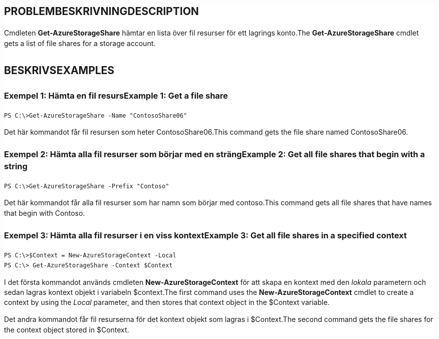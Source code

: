 ## <span data-ttu-id="e7469-107">PROBLEMBESKRIVNING</span><span class="sxs-lookup"><span data-stu-id="e7469-107">DESCRIPTION</span></span>
<span data-ttu-id="e7469-108">Cmdleten **Get-AzureStorageShare** hämtar en lista över fil resurser för ett lagrings konto.</span><span class="sxs-lookup"><span data-stu-id="e7469-108">The **Get-AzureStorageShare** cmdlet gets a list of file shares for a storage account.</span></span>

## <span data-ttu-id="e7469-109">BESKRIVS</span><span class="sxs-lookup"><span data-stu-id="e7469-109">EXAMPLES</span></span>

### <span data-ttu-id="e7469-110">Exempel 1: Hämta en fil resurs</span><span class="sxs-lookup"><span data-stu-id="e7469-110">Example 1: Get a file share</span></span>
```
PS C:\>Get-AzureStorageShare -Name "ContosoShare06"
```

<span data-ttu-id="e7469-111">Det här kommandot får fil resursen som heter ContosoShare06.</span><span class="sxs-lookup"><span data-stu-id="e7469-111">This command gets the file share named ContosoShare06.</span></span>

### <span data-ttu-id="e7469-112">Exempel 2: Hämta alla fil resurser som börjar med en sträng</span><span class="sxs-lookup"><span data-stu-id="e7469-112">Example 2: Get all file shares that begin with a string</span></span>
```
PS C:\>Get-AzureStorageShare -Prefix "Contoso"
```

<span data-ttu-id="e7469-113">Det här kommandot får alla fil resurser som har namn som börjar med contoso.</span><span class="sxs-lookup"><span data-stu-id="e7469-113">This command gets all file shares that have names that begin with Contoso.</span></span>

### <span data-ttu-id="e7469-114">Exempel 3: Hämta alla fil resurser i en viss kontext</span><span class="sxs-lookup"><span data-stu-id="e7469-114">Example 3: Get all file shares in a specified context</span></span>
```
PS C:\>$Context = New-AzureStorageContext -Local
PS C:\> Get-AzureStorageShare -Context $Context
```

<span data-ttu-id="e7469-115">I det första kommandot används cmdleten **New-AzureStorageContext** för att skapa en kontext med den *lokala* parametern och sedan lagras kontext objekt i variabeln $context.</span><span class="sxs-lookup"><span data-stu-id="e7469-115">The first command uses the **New-AzureStorageContext** cmdlet to create a context by using the *Local* parameter, and then stores that context object in the $Context variable.</span></span>

<span data-ttu-id="e7469-116">Det andra kommandot får fil resurserna för det kontext objekt som lagras i $Context.</span><span class="sxs-lookup"><span data-stu-id="e7469-116">The second command gets the file shares for the context object stored in $Context.</span></span>
